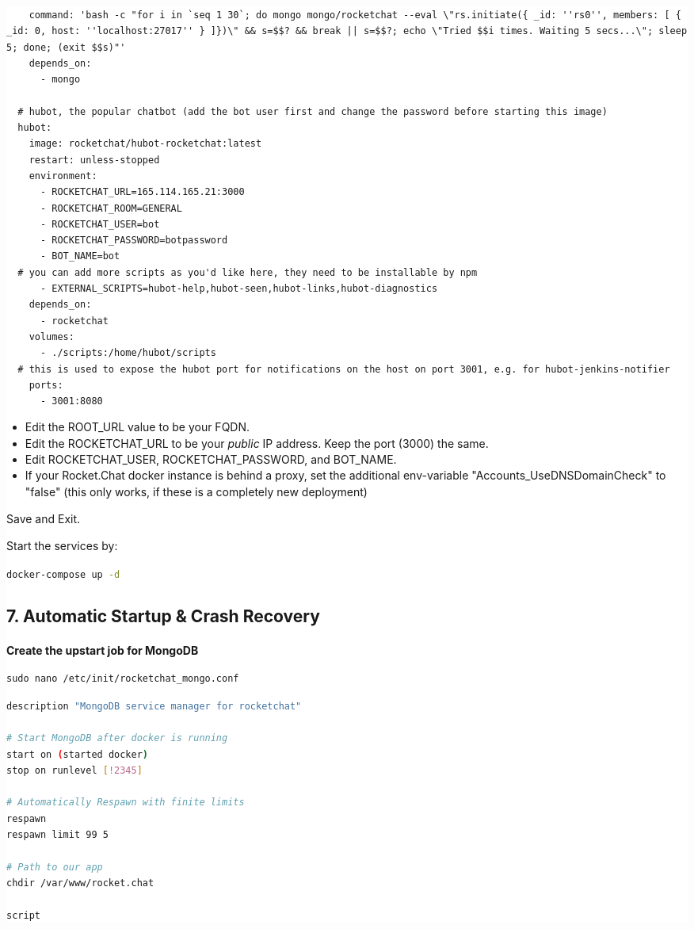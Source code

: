 ```
    command: 'bash -c "for i in `seq 1 30`; do mongo mongo/rocketchat --eval \"rs.initiate({ _id: ''rs0'', members: [ { _id: 0, host: ''localhost:27017'' } ]})\" && s=$$? && break || s=$$?; echo \"Tried $$i times. Waiting 5 secs...\"; sleep 5; done; (exit $$s)"'
    depends_on:
      - mongo

  # hubot, the popular chatbot (add the bot user first and change the password before starting this image)
  hubot:
    image: rocketchat/hubot-rocketchat:latest
    restart: unless-stopped
    environment:
      - ROCKETCHAT_URL=165.114.165.21:3000
      - ROCKETCHAT_ROOM=GENERAL
      - ROCKETCHAT_USER=bot
      - ROCKETCHAT_PASSWORD=botpassword
      - BOT_NAME=bot
  # you can add more scripts as you'd like here, they need to be installable by npm
      - EXTERNAL_SCRIPTS=hubot-help,hubot-seen,hubot-links,hubot-diagnostics
    depends_on:
      - rocketchat
    volumes:
      - ./scripts:/home/hubot/scripts
  # this is used to expose the hubot port for notifications on the host on port 3001, e.g. for hubot-jenkins-notifier
    ports:
      - 3001:8080
```

- Edit the ROOT_URL value to be your FQDN.
- Edit the ROCKETCHAT_URL to be your *public* IP address. Keep the port (3000) the same.
- Edit ROCKETCHAT_USER, ROCKETCHAT_PASSWORD, and BOT_NAME.
- If your Rocket.Chat docker instance is behind a proxy, set the additional env-variable "Accounts_UseDNSDomainCheck" to "false" (this only works, if these is a completely new deployment)

Save and Exit.

Start the services by:

```bash
docker-compose up -d
```

## 7. Automatic Startup & Crash Recovery

**Create the upstart job for MongoDB**

```
sudo nano /etc/init/rocketchat_mongo.conf
```

```bash
description "MongoDB service manager for rocketchat"

# Start MongoDB after docker is running
start on (started docker)
stop on runlevel [!2345]

# Automatically Respawn with finite limits
respawn
respawn limit 99 5

# Path to our app
chdir /var/www/rocket.chat

script
```